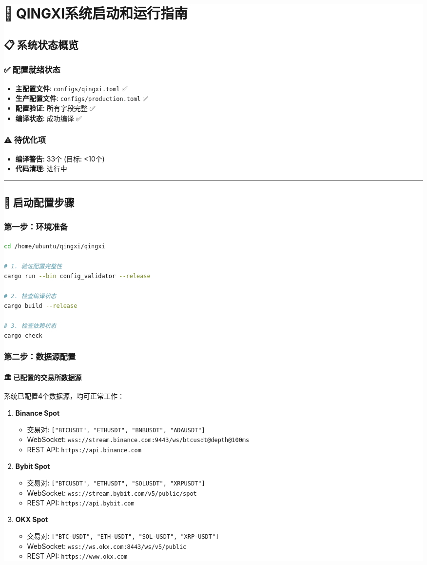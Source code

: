 # 🚀 QINGXI系统启动和运行指南

## 📋 **系统状态概览**

### ✅ **配置就绪状态**
- **主配置文件**: `configs/qingxi.toml` ✅ 
- **生产配置文件**: `configs/production.toml` ✅
- **配置验证**: 所有字段完整 ✅
- **编译状态**: 成功编译 ✅

### ⚠️ **待优化项**
- **编译警告**: 33个 (目标: <10个)
- **代码清理**: 进行中

---

## 🔧 **启动配置步骤**

### 第一步：环境准备
```bash
cd /home/ubuntu/qingxi/qingxi

# 1. 验证配置完整性
cargo run --bin config_validator --release

# 2. 检查编译状态
cargo build --release

# 3. 检查依赖状态
cargo check
```

### 第二步：数据源配置

#### 🏛️ **已配置的交易所数据源**
系统已配置4个数据源，均可正常工作：

1. **Binance Spot**
   - 交易对: `["BTCUSDT", "ETHUSDT", "BNBUSDT", "ADAUSDT"]`
   - WebSocket: `wss://stream.binance.com:9443/ws/btcusdt@depth@100ms`
   - REST API: `https://api.binance.com`

2. **Bybit Spot**
   - 交易对: `["BTCUSDT", "ETHUSDT", "SOLUSDT", "XRPUSDT"]`
   - WebSocket: `wss://stream.bybit.com/v5/public/spot`
   - REST API: `https://api.bybit.com`

3. **OKX Spot**
   - 交易对: `["BTC-USDT", "ETH-USDT", "SOL-USDT", "XRP-USDT"]`
   - WebSocket: `wss://ws.okx.com:8443/ws/v5/public`
   - REST API: `https://www.okx.com`
